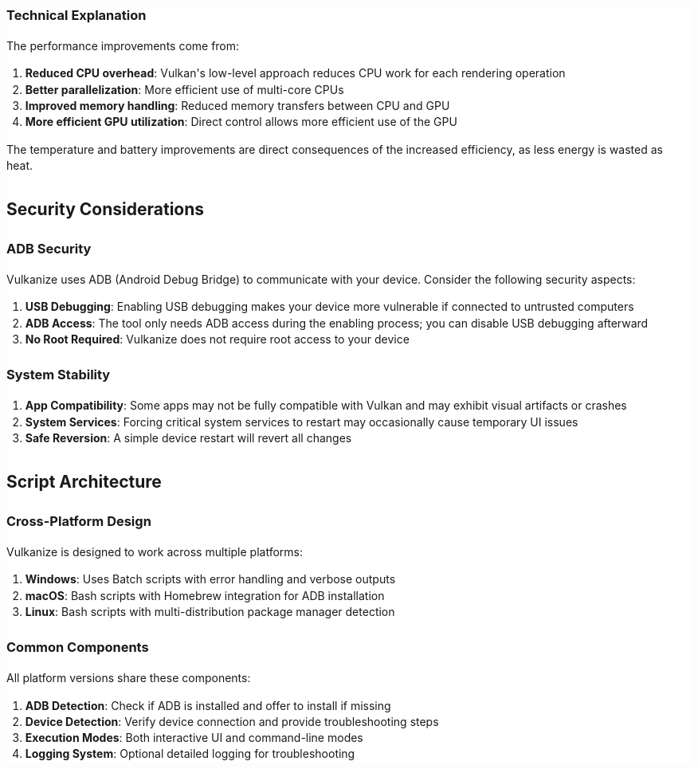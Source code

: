 ### Technical Explanation

The performance improvements come from:

1. **Reduced CPU overhead**: Vulkan's low-level approach reduces CPU work for each rendering operation
2. **Better parallelization**: More efficient use of multi-core CPUs
3. **Improved memory handling**: Reduced memory transfers between CPU and GPU
4. **More efficient GPU utilization**: Direct control allows more efficient use of the GPU

The temperature and battery improvements are direct consequences of the increased efficiency, as less energy is wasted as heat.

## Security Considerations

### ADB Security

Vulkanize uses ADB (Android Debug Bridge) to communicate with your device. Consider the following security aspects:

1. **USB Debugging**: Enabling USB debugging makes your device more vulnerable if connected to untrusted computers
2. **ADB Access**: The tool only needs ADB access during the enabling process; you can disable USB debugging afterward
3. **No Root Required**: Vulkanize does not require root access to your device

### System Stability

1. **App Compatibility**: Some apps may not be fully compatible with Vulkan and may exhibit visual artifacts or crashes
2. **System Services**: Forcing critical system services to restart may occasionally cause temporary UI issues
3. **Safe Reversion**: A simple device restart will revert all changes

## Script Architecture

### Cross-Platform Design

Vulkanize is designed to work across multiple platforms:

1. **Windows**: Uses Batch scripts with error handling and verbose outputs
2. **macOS**: Bash scripts with Homebrew integration for ADB installation
3. **Linux**: Bash scripts with multi-distribution package manager detection

### Common Components

All platform versions share these components:

1. **ADB Detection**: Check if ADB is installed and offer to install if missing
2. **Device Detection**: Verify device connection and provide troubleshooting steps
3. **Execution Modes**: Both interactive UI and command-line modes
4. **Logging System**: Optional detailed logging for troubleshooting
